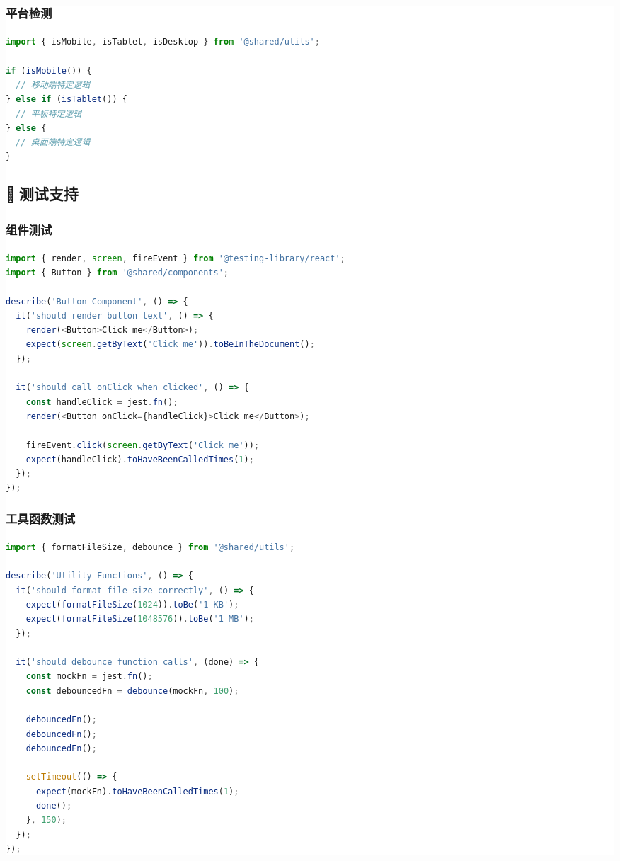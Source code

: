 ### 平台检测
```typescript
import { isMobile, isTablet, isDesktop } from '@shared/utils';

if (isMobile()) {
  // 移动端特定逻辑
} else if (isTablet()) {
  // 平板特定逻辑
} else {
  // 桌面端特定逻辑
}
```

## 🧪 测试支持

### 组件测试
```typescript
import { render, screen, fireEvent } from '@testing-library/react';
import { Button } from '@shared/components';

describe('Button Component', () => {
  it('should render button text', () => {
    render(<Button>Click me</Button>);
    expect(screen.getByText('Click me')).toBeInTheDocument();
  });

  it('should call onClick when clicked', () => {
    const handleClick = jest.fn();
    render(<Button onClick={handleClick}>Click me</Button>);
    
    fireEvent.click(screen.getByText('Click me'));
    expect(handleClick).toHaveBeenCalledTimes(1);
  });
});
```

### 工具函数测试
```typescript
import { formatFileSize, debounce } from '@shared/utils';

describe('Utility Functions', () => {
  it('should format file size correctly', () => {
    expect(formatFileSize(1024)).toBe('1 KB');
    expect(formatFileSize(1048576)).toBe('1 MB');
  });

  it('should debounce function calls', (done) => {
    const mockFn = jest.fn();
    const debouncedFn = debounce(mockFn, 100);
    
    debouncedFn();
    debouncedFn();
    debouncedFn();
    
    setTimeout(() => {
      expect(mockFn).toHaveBeenCalledTimes(1);
      done();
    }, 150);
  });
});
```
